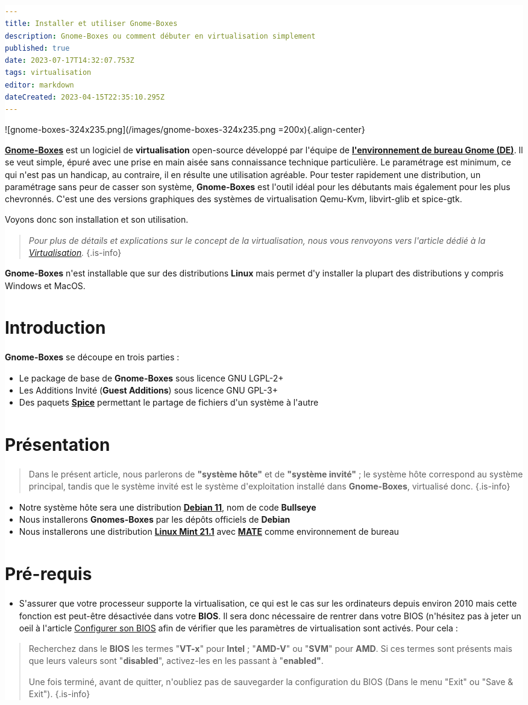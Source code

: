 ```yaml
---
title: Installer et utiliser Gnome-Boxes
description: Gnome-Boxes ou comment débuter en virtualisation simplement
published: true
date: 2023-07-17T14:32:07.753Z
tags: virtualisation
editor: markdown
dateCreated: 2023-04-15T22:35:10.295Z
---
```


![gnome-boxes-324x235.png](/images/gnome-boxes-324x235.png =200x){.align-center}  

[**Gnome-Boxes**](https://apps.gnome.org/app/org.gnome.Boxes/) est un logiciel de **virtualisation** open-source développé par l'équipe de [**l'environnement de bureau Gnome (DE)**](https://www.gnome.org/). Il se veut simple, épuré avec une prise en main aisée sans connaissance technique particulière. Le paramétrage est minimum, ce qui n'est pas un handicap, au contraire, il en résulte une utilisation agréable. Pour tester rapidement une distribution, un paramétrage sans peur de casser son système, **Gnome-Boxes** est l'outil idéal pour les débutants mais également pour les plus chevronnés. C'est une des versions graphiques des systèmes de virtualisation Qemu-Kvm, libvirt-glib et spice-gtk.

Voyons donc son installation et son utilisation.

> *Pour plus de détails et explications sur le concept de la virtualisation, nous vous renvoyons vers l'article dédié à la [Virtualisation](./virtualisation.md#).*
{.is-info}

**Gnome-Boxes** n'est installable que sur des distributions **Linux** mais permet d'y installer la plupart des distributions y compris Windows et MacOS.

# Introduction
**Gnome-Boxes** se découpe en trois parties :
- Le package de base de **Gnome-Boxes** sous licence GNU LGPL-2+
- Les Additions Invité (**Guest Additions**) sous licence GNU GPL-3+
- Des paquets [**Spice**](https://www.spice-space.org/index.html) permettant le partage de fichiers d'un système à l'autre   

# Présentation
> Dans le présent article, nous parlerons de **"système hôte"** et de **"système invité"** ; le système hôte correspond au système principal, tandis que le système invité est le système d'exploitation installé dans **Gnome-Boxes**, virtualisé donc. 
{.is-info}

- Notre système hôte sera une distribution [**Debian 11**](./debian.md#), nom de code **Bullseye**
- Nous installerons **Gnomes-Boxes** par les dépôts officiels de **Debian**
- Nous installerons une distribution [**Linux Mint 21.1**](./mint.md#) avec [**MATE**](https://mate-desktop.org/fr/) comme environnement de bureau

# Pré-requis
- S'assurer que votre processeur supporte la virtualisation, ce qui est le cas sur les ordinateurs depuis environ 2010 mais cette fonction est peut-être désactivée dans votre **BIOS**. Il sera donc nécessaire de rentrer dans votre BIOS (n'hésitez pas à jeter un oeil à l'article [Configurer son BIOS](./bios-boot.md#) afin de vérifier que les paramètres de virtualisation sont activés. Pour cela :
> Recherchez dans le **BIOS** les termes "**VT-x**" pour **Intel** ; "**AMD-V**" ou "**SVM**" pour **AMD**. Si ces termes sont présents mais que leurs valeurs sont "**disabled**", activez-les en les passant à "**enabled"**.
>
> Une fois terminé, avant de quitter, n'oubliez pas de sauvegarder la configuration du BIOS (Dans le menu "Exit" ou "Save & Exit").
{.is-info}
